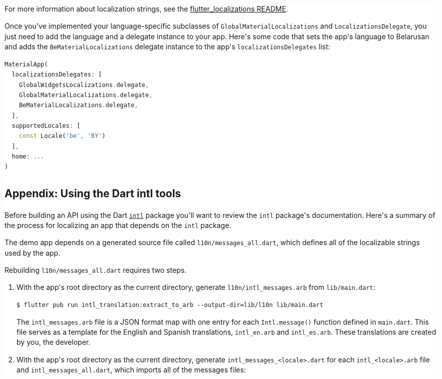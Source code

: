 For more information about localization strings, see the
[flutter_localizations README][].

Once you've implemented your language-specific subclasses of
`GlobalMaterialLocalizations` and `LocalizationsDelegate`,
you just need to add the language and a delegate instance to your app.
Here's some code that sets the app's language to Belarusan and
adds the `BeMaterialLocalizations` delegate instance to the app's
`localizationsDelegates` list:

```dart
MaterialApp(
  localizationsDelegates: [
    GlobalWidgetsLocalizations.delegate,
    GlobalMaterialLocalizations.delegate,
    BeMaterialLocalizations.delegate,
  ],
  supportedLocales: [
    const Locale('be', 'BY')
  ],
  home: ...
)
```

<a name="dart-tools"></a>
## Appendix: Using the Dart intl tools

Before building an API using the Dart [`intl`][] package
you'll want to review the `intl` package's documentation.
Here's a summary of the process
for localizing an app that depends on the `intl` package.

The demo app depends on a generated source file called
`l10n/messages_all.dart`, which defines all of the
localizable strings used by the app.

Rebuilding `l10n/messages_all.dart` requires two steps.

 1. With the app's root directory as the current directory,
    generate `l10n/intl_messages.arb` from `lib/main.dart`:

    ```terminal
    $ flutter pub run intl_translation:extract_to_arb --output-dir=lib/l10n lib/main.dart
    ```

    The `intl_messages.arb` file is a JSON format map with one entry for
    each `Intl.message()` function defined in `main.dart`. This
    file serves as a template for the English and Spanish translations,
    `intl_en.arb` and `intl_es.arb`.
    These translations are created by you, the developer.

 2. With the app's root directory as the current directory,
    generate `intl_messages_<locale>.dart` for each
    `intl_<locale>.arb` file and `intl_messages_all.dart`,
    which imports all of the messages files:


[77 languages]: {{site.api}}/flutter/flutter_localizations/GlobalMaterialLocalizations-class.html
[`add_language`]: {{site.github}}/flutter/website/tree/master/examples/internationalization/add_language/lib/main.dart
[An alternative class for the app's localized resources]: #alternative-class
[an example]: {{site.github}}/flutter/website/tree/master/examples/internationalization/minimal
[`intl_example`]: ({{site.github}}/flutter/website/tree/master/examples/internationalization/intl_example)
[flutter_localizations README]: {{site.github}}/flutter/flutter/blob/master/packages/flutter_localizations/lib/src/l10n/README.md
[`GlobalMaterialLocalizations`]: {{site.api}}/flutter/flutter_localizations/GlobalMaterialLocalizations-class.html
[`InheritedWidget`]: {{site.api}}/flutter/widgets/InheritedWidget-class.html
[Internationalization based on the `intl` package]: {{site.github}}/flutter/website/tree/master/examples/internationalization/intl_example
[`intl`]: {{site.pub-pkg}}/intl
[`intl` tool]: #dart-tools
[`Intl.message()`]: {{site.pub-api}}/intl/latest/intl/Intl/message.html
[`languageCode`]: {{site.api}}/flutter/dart-ui/Locale/languageCode.html
[`load()`]: {{site.api}}/flutter/widgets/LocalizationsDelegate/load.html
[`Locale`]: {{site.api}}/flutter/dart-ui/Locale-class.html
[`localeResolutionCallback`]: {{site.api}}/flutter/widgets/LocaleResolutionCallback.html
[`Localizations`]: {{site.api}}/flutter/widgets/WidgetsApp/supportedLocales.html
[`Localizations.of(context,type)`]: {{site.api}}/flutter/widgets/Localizations/of.html
[`LocalizationsDelegate`]: {{site.api}}/flutter/widgets/LocalizationsDelegate-class.html
[material-global]: {{site.api}}/flutter/flutter_localizations/GlobalMaterialLocalizations-class.html
[`MaterialApp`]: {{site.api}}/flutter/material/MaterialApp-class.html
[`MaterialLocalizations`]: {{site.api}}/flutter/material/MaterialLocalizations-class.html
[`minimal`]: ({{site.github}}/flutter/website/tree/master/examples/internationalization/minimal)
[Minimal internationalization]: {{site.github}}/flutter/website/tree/master/examples/internationalization/minimal
[Setting up an internationalized app]: #setting-up
[`SynchronousFuture`]: {{site.api}}/flutter/foundation/SynchronousFuture-class.html
[`supportedLocales`]: {{site.api}}/flutter/material/MaterialApp/supportedLocales.html
[supportedLocales]: #specifying-supportedlocales
[Using the Dart intl tools]: #dart-tools
[widgets-local]: {{site.api}}/flutter/widgets/Localizations-class.html
[widgets-global]: {{site.api}}/flutter/flutter_localizations/GlobalWidgetsLocalizations-class.html
[`WidgetsApp`]: {{site.api}}/flutter/widgets/WidgetsApp-class.html